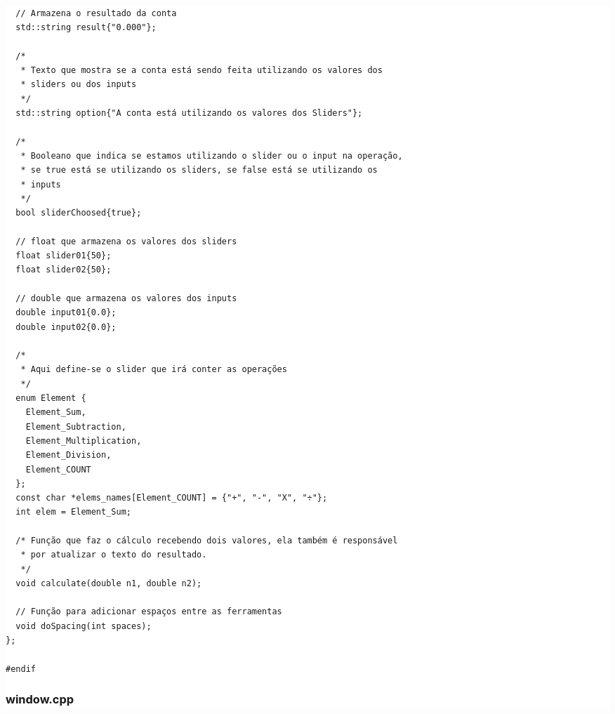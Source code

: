 ```
  // Armazena o resultado da conta
  std::string result{"0.000"};

  /*
   * Texto que mostra se a conta está sendo feita utilizando os valores dos
   * sliders ou dos inputs
   */
  std::string option{"A conta está utilizando os valores dos Sliders"};

  /*
   * Booleano que indica se estamos utilizando o slider ou o input na operação,
   * se true está se utilizando os sliders, se false está se utilizando os
   * inputs
   */
  bool sliderChoosed{true};

  // float que armazena os valores dos sliders
  float slider01{50};
  float slider02{50};

  // double que armazena os valores dos inputs
  double input01{0.0};
  double input02{0.0};

  /*
   * Aqui define-se o slider que irá conter as operações
   */
  enum Element {
    Element_Sum,
    Element_Subtraction,
    Element_Multiplication,
    Element_Division,
    Element_COUNT
  };
  const char *elems_names[Element_COUNT] = {"+", "-", "X", "÷"};
  int elem = Element_Sum;

  /* Função que faz o cálculo recebendo dois valores, ela também é responsável
   * por atualizar o texto do resultado.
   */
  void calculate(double n1, double n2);

  // Função para adicionar espaços entre as ferramentas
  void doSpacing(int spaces);
};

#endif
```

### window.cpp
